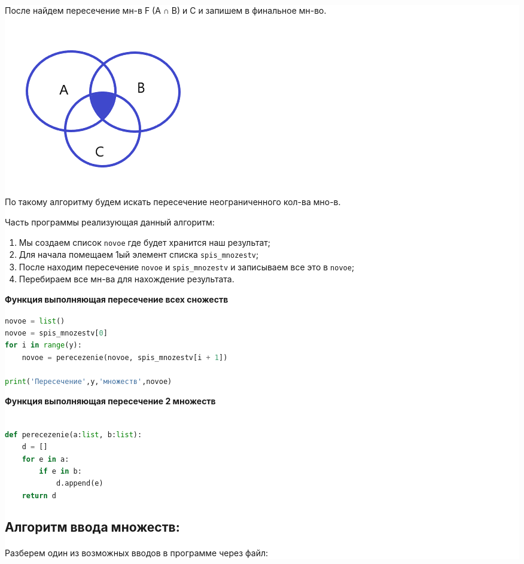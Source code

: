 После найдем пересечение мн-в F (A ∩ B) и C и запишем в финальное мн-во.

<img src="per_3.PNG">


По такому алгоритму будем искать пересечение неограниченного кол-ва мно-в.

Часть программы реализующая данный алгоритм:

1. Мы создаем список `novoe` где будет хранится наш результат;
2. Для начала помещаем 1ый элемент списка `spis_mnozestv`;
3. После находим пересечение `novoe` и `spis_mnozestv` и записываем все это в `novoe`;
4. Перебираем все мн-ва для нахождение результата.

**Функция выполняющая пересечение всех сножеств**

```python
novoe = list()
novoe = spis_mnozestv[0]
for i in range(y):
    novoe = perecezenie(novoe, spis_mnozestv[i + 1])
    
print('Пересечение',y,'множеств',novoe)

```
**Функция выполняющая пересечение 2 множеств**
```python

def perecezenie(a:list, b:list):
    d = []
    for e in a: 
        if e in b:
            d.append(e)
    return d

```


## Алгоритм ввода множеств:
Разберем один из возможных вводов в программе через файл:
